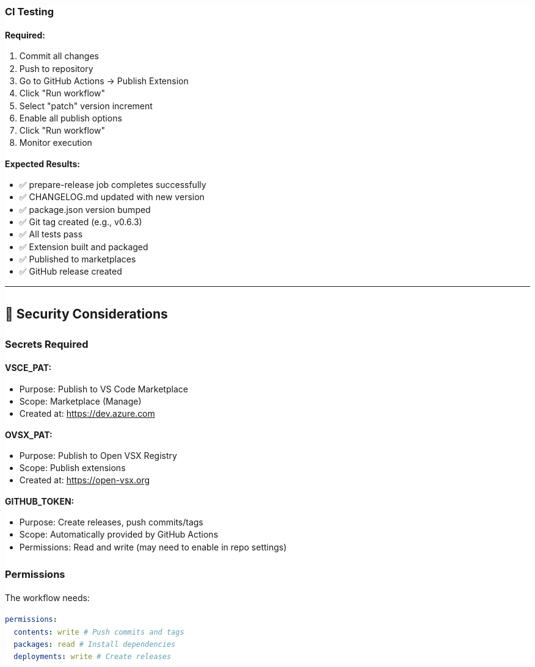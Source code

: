 ### CI Testing

**Required:**

1. Commit all changes
2. Push to repository
3. Go to GitHub Actions → Publish Extension
4. Click "Run workflow"
5. Select "patch" version increment
6. Enable all publish options
7. Click "Run workflow"
8. Monitor execution

**Expected Results:**

- ✅ prepare-release job completes successfully
- ✅ CHANGELOG.md updated with new version
- ✅ package.json version bumped
- ✅ Git tag created (e.g., v0.6.3)
- ✅ All tests pass
- ✅ Extension built and packaged
- ✅ Published to marketplaces
- ✅ GitHub release created

---

## 🔐 Security Considerations

### Secrets Required

**VSCE_PAT:**

- Purpose: Publish to VS Code Marketplace
- Scope: Marketplace (Manage)
- Created at: <https://dev.azure.com>

**OVSX_PAT:**

- Purpose: Publish to Open VSX Registry
- Scope: Publish extensions
- Created at: <https://open-vsx.org>

**GITHUB_TOKEN:**

- Purpose: Create releases, push commits/tags
- Scope: Automatically provided by GitHub Actions
- Permissions: Read and write (may need to enable in repo settings)

### Permissions

The workflow needs:

```yaml
permissions:
  contents: write # Push commits and tags
  packages: read # Install dependencies
  deployments: write # Create releases
```
